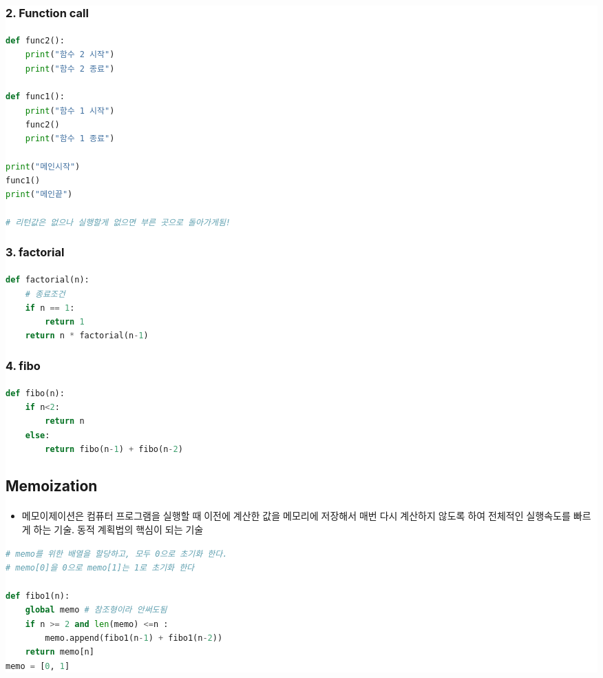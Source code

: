 ###  2. Function call

```python
def func2():
    print("함수 2 시작")
    print("함수 2 종료")
    
def func1():
    print("함수 1 시작")
    func2()
    print("함수 1 종료")
    
print("메인시작")
func1()
print("메인끝")

# 리턴값은 없으나 실행할게 없으면 부른 곳으로 돌아가게됨!
```

### 3. factorial

```python
def factorial(n):
    # 종료조건
    if n == 1:
        return 1
    return n * factorial(n-1)
```



### 4. fibo

```python
def fibo(n):
    if n<2:
        return n
    else:
        return fibo(n-1) + fibo(n-2)
```

## Memoization

- 메모이제이션은 컴퓨터 프로그램을 실행할 때 이전에 계산한 값을 메모리에 저장해서 매번 다시 계산하지 않도록 하여 전체적인 실행속도를 빠르게 하는 기술. 동적 계획법의 핵심이 되는 기술

```python
# memo를 위한 배열을 할당하고, 모두 0으로 초기화 한다.
# memo[0]을 0으로 memo[1]는 1로 초기화 한다

def fibo1(n):
    global memo # 참조형이라 안써도됨
    if n >= 2 and len(memo) <=n :
        memo.append(fibo1(n-1) + fibo1(n-2))
    return memo[n]
memo = [0, 1]
```
